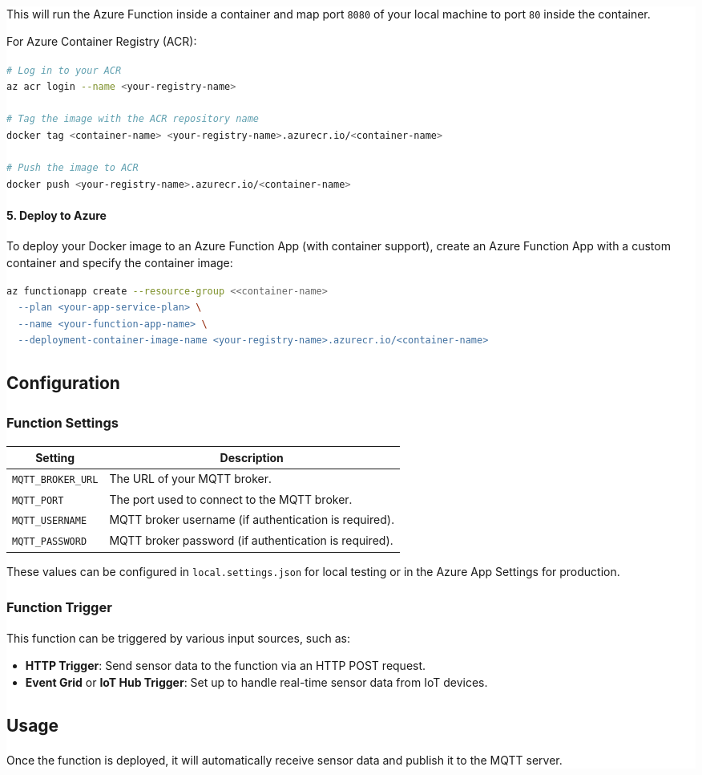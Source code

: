 This will run the Azure Function inside a container and map port `8080` of your local machine to port `80` inside the container.

For Azure Container Registry (ACR):

```bash
# Log in to your ACR
az acr login --name <your-registry-name>

# Tag the image with the ACR repository name
docker tag <container-name> <your-registry-name>.azurecr.io/<container-name>

# Push the image to ACR
docker push <your-registry-name>.azurecr.io/<container-name>
```

#### 5. Deploy to Azure

To deploy your Docker image to an Azure Function App (with container support), create an Azure Function App with a custom container and specify the container image:

```bash
az functionapp create --resource-group <<container-name>
  --plan <your-app-service-plan> \
  --name <your-function-app-name> \
  --deployment-container-image-name <your-registry-name>.azurecr.io/<container-name>
```

## Configuration

### Function Settings

| Setting           | Description                                        |
|-------------------|----------------------------------------------------|
| `MQTT_BROKER_URL` | The URL of your MQTT broker.                       |
| `MQTT_PORT`       | The port used to connect to the MQTT broker.       |
| `MQTT_USERNAME`   | MQTT broker username (if authentication is required).|
| `MQTT_PASSWORD`   | MQTT broker password (if authentication is required).|

These values can be configured in `local.settings.json` for local testing or in the Azure App Settings for production.
### Function Trigger

This function can be triggered by various input sources, such as:

- **HTTP Trigger**: Send sensor data to the function via an HTTP POST request.
- **Event Grid** or **IoT Hub Trigger**: Set up to handle real-time sensor data from IoT devices.

## Usage

Once the function is deployed, it will automatically receive sensor data and publish it to the MQTT server.
